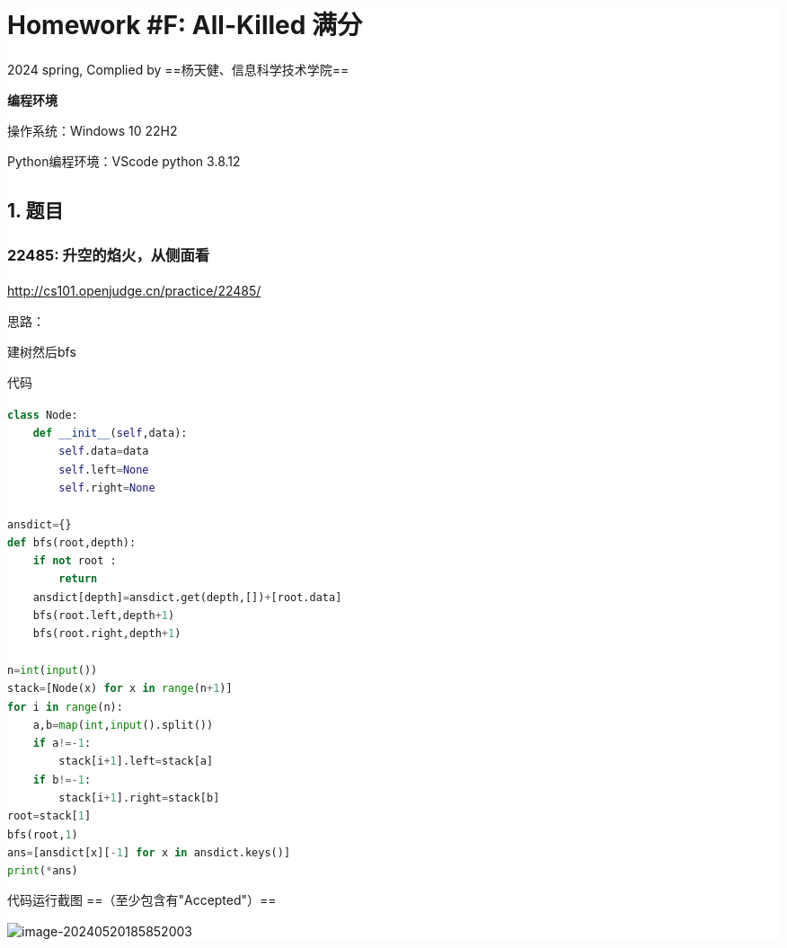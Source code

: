 # Homework #F: All-Killed 满分

2024 spring, Complied by ==杨天健、信息科学技术学院==

**编程环境**

操作系统：Windows 10 22H2

Python编程环境：VScode    python 3.8.12

## 1. 题目

### 22485: 升空的焰火，从侧面看

http://cs101.openjudge.cn/practice/22485/

思路：

建树然后bfs

代码

```python
class Node:
	def __init__(self,data):
		self.data=data
		self.left=None
		self.right=None

ansdict={}
def bfs(root,depth):
	if not root :
		return
	ansdict[depth]=ansdict.get(depth,[])+[root.data]
	bfs(root.left,depth+1)
	bfs(root.right,depth+1)

n=int(input())
stack=[Node(x) for x in range(n+1)]
for i in range(n):
	a,b=map(int,input().split())
	if a!=-1:
		stack[i+1].left=stack[a]
	if b!=-1:
		stack[i+1].right=stack[b]
root=stack[1]
bfs(root,1)
ans=[ansdict[x][-1] for x in ansdict.keys()]
print(*ans)
```

代码运行截图 ==（至少包含有"Accepted"）==

![image-20240520185852003](https://raw.githubusercontent.com/heiheiha798/spring-cs201-yangtianjian/main/img/image-20240520185926275.png)
